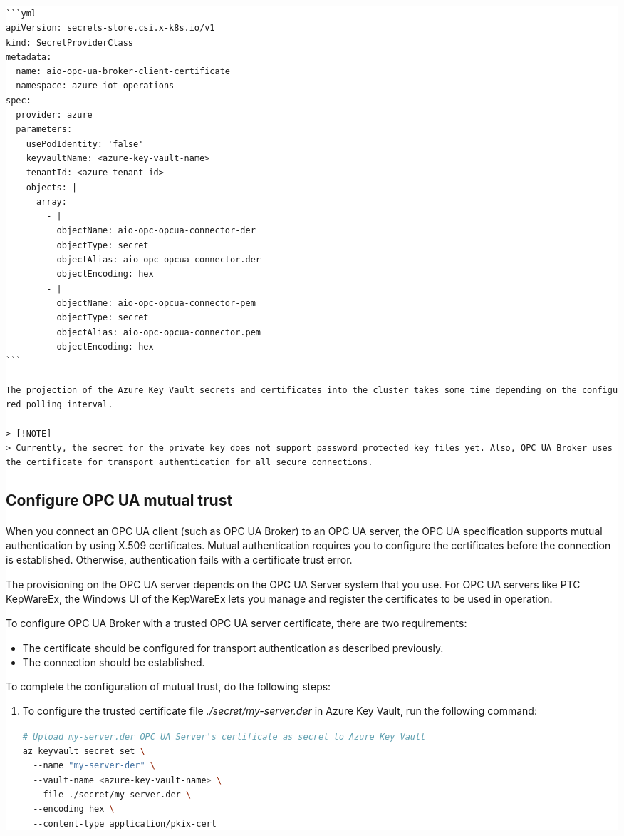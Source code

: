     ```yml
    apiVersion: secrets-store.csi.x-k8s.io/v1
    kind: SecretProviderClass
    metadata:
      name: aio-opc-ua-broker-client-certificate
      namespace: azure-iot-operations
    spec:
      provider: azure
      parameters:
        usePodIdentity: 'false'
        keyvaultName: <azure-key-vault-name>
        tenantId: <azure-tenant-id>
        objects: |
          array:
            - |
              objectName: aio-opc-opcua-connector-der
              objectType: secret
              objectAlias: aio-opc-opcua-connector.der
              objectEncoding: hex
            - |
              objectName: aio-opc-opcua-connector-pem
              objectType: secret
              objectAlias: aio-opc-opcua-connector.pem
              objectEncoding: hex
    ```
    
    The projection of the Azure Key Vault secrets and certificates into the cluster takes some time depending on the configured polling interval. 

    > [!NOTE]
    > Currently, the secret for the private key does not support password protected key files yet. Also, OPC UA Broker uses the certificate for transport authentication for all secure connections. 

## Configure OPC UA mutual trust
When you connect an OPC UA client (such as OPC UA Broker) to an OPC UA server, the OPC UA specification supports mutual authentication by using X.509 certificates. Mutual authentication requires you to configure the certificates before the connection is established. Otherwise, authentication fails with a certificate trust error. 

The provisioning on the OPC UA server depends on the OPC UA Server system that you use. For OPC UA servers like PTC KepWareEx, the Windows UI of the KepWareEx lets you manage and register the certificates to be used in operation. 

To configure OPC UA Broker with a trusted OPC UA server certificate, there are two requirements:
- The certificate should be configured for transport authentication as described previously. 
- The connection should be established.

To complete the configuration of mutual trust, do the following steps:  

1. To configure the trusted certificate file *./secret/my-server.der* in Azure Key Vault, run the following command:

    ```bash
    # Upload my-server.der OPC UA Server's certificate as secret to Azure Key Vault 
    az keyvault secret set \ 
      --name "my-server-der" \ 
      --vault-name <azure-key-vault-name> \ 
      --file ./secret/my-server.der \ 
      --encoding hex \ 
      --content-type application/pkix-cert
    ```
